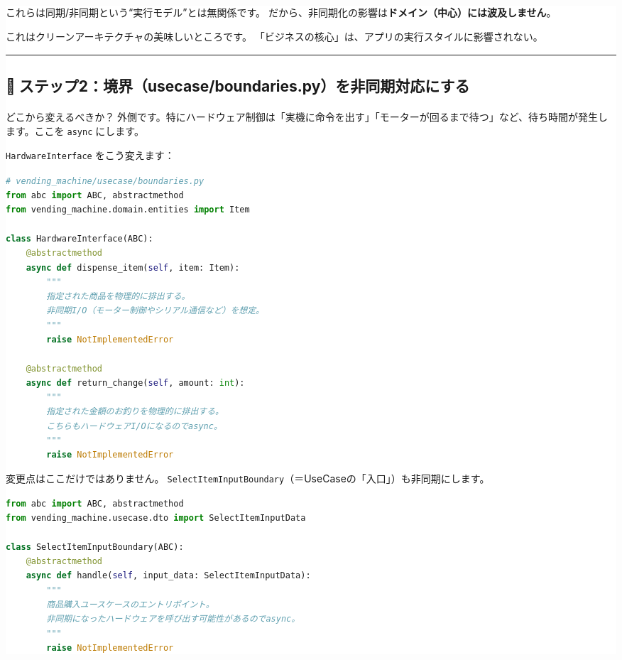 これらは同期/非同期という“実行モデル”とは無関係です。
だから、非同期化の影響は**ドメイン（中心）には波及しません**。

これはクリーンアーキテクチャの美味しいところです。
「ビジネスの核心」は、アプリの実行スタイルに影響されない。

---

## 🔌 ステップ2：境界（usecase/boundaries.py）を非同期対応にする

どこから変えるべきか？
外側です。特にハードウェア制御は「実機に命令を出す」「モーターが回るまで待つ」など、待ち時間が発生します。ここを `async` にします。

`HardwareInterface` をこう変えます：

```python
# vending_machine/usecase/boundaries.py
from abc import ABC, abstractmethod
from vending_machine.domain.entities import Item

class HardwareInterface(ABC):
    @abstractmethod
    async def dispense_item(self, item: Item):
        """
        指定された商品を物理的に排出する。
        非同期I/O（モーター制御やシリアル通信など）を想定。
        """
        raise NotImplementedError

    @abstractmethod
    async def return_change(self, amount: int):
        """
        指定された金額のお釣りを物理的に排出する。
        こちらもハードウェアI/Oになるのでasync。
        """
        raise NotImplementedError
```

変更点はここだけではありません。
`SelectItemInputBoundary`（＝UseCaseの「入口」）も非同期にします。

```python
from abc import ABC, abstractmethod
from vending_machine.usecase.dto import SelectItemInputData

class SelectItemInputBoundary(ABC):
    @abstractmethod
    async def handle(self, input_data: SelectItemInputData):
        """
        商品購入ユースケースのエントリポイント。
        非同期になったハードウェアを呼び出す可能性があるのでasync。
        """
        raise NotImplementedError
```
